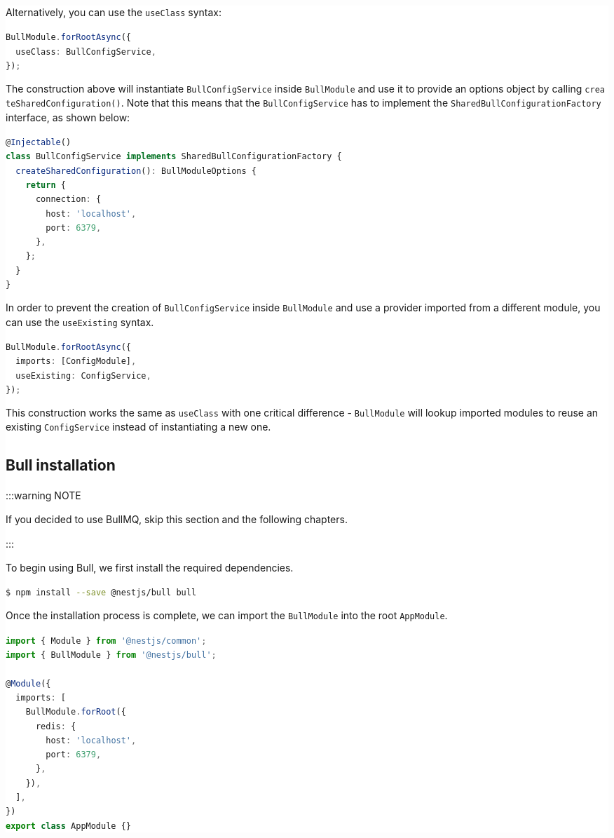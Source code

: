 Alternatively, you can use the `useClass` syntax:

```ts
BullModule.forRootAsync({
  useClass: BullConfigService,
});
```

The construction above will instantiate `BullConfigService` inside `BullModule` and use it to provide an options object by calling `createSharedConfiguration()`. Note that this means that the `BullConfigService` has to implement the `SharedBullConfigurationFactory` interface, as shown below:

```ts
@Injectable()
class BullConfigService implements SharedBullConfigurationFactory {
  createSharedConfiguration(): BullModuleOptions {
    return {
      connection: {
        host: 'localhost',
        port: 6379,
      },
    };
  }
}
```

In order to prevent the creation of `BullConfigService` inside `BullModule` and use a provider imported from a different module, you can use the `useExisting` syntax.

```ts
BullModule.forRootAsync({
  imports: [ConfigModule],
  useExisting: ConfigService,
});
```

This construction works the same as `useClass` with one critical difference - `BullModule` will lookup imported modules to reuse an existing `ConfigService` instead of instantiating a new one.

## Bull installation

:::warning NOTE

If you decided to use BullMQ, skip this section and the following chapters.

:::

To begin using Bull, we first install the required dependencies.

```bash
$ npm install --save @nestjs/bull bull
```

Once the installation process is complete, we can import the `BullModule` into the root `AppModule`.

```ts title="app.module.ts"
import { Module } from '@nestjs/common';
import { BullModule } from '@nestjs/bull';

@Module({
  imports: [
    BullModule.forRoot({
      redis: {
        host: 'localhost',
        port: 6379,
      },
    }),
  ],
})
export class AppModule {}
```